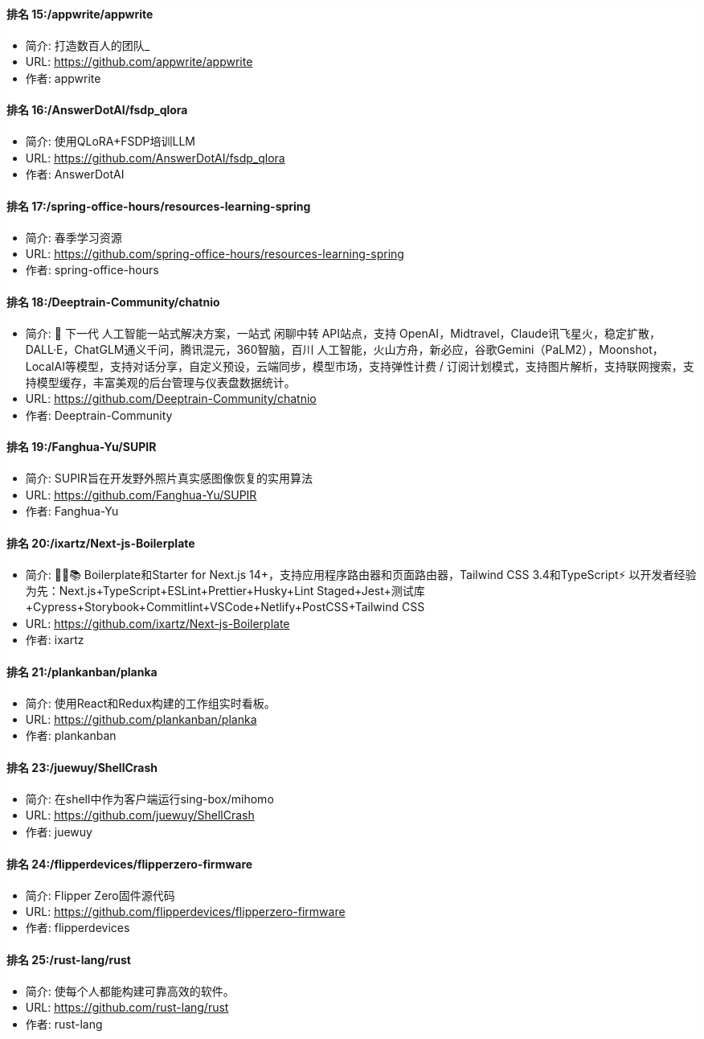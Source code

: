 #### 排名 15:/appwrite/appwrite
- 简介: 打造数百人的团队_
- URL: https://github.com/appwrite/appwrite
- 作者: appwrite 

#### 排名 16:/AnswerDotAI/fsdp_qlora
- 简介: 使用QLoRA+FSDP培训LLM
- URL: https://github.com/AnswerDotAI/fsdp_qlora
- 作者: AnswerDotAI 

#### 排名 17:/spring-office-hours/resources-learning-spring
- 简介: 春季学习资源
- URL: https://github.com/spring-office-hours/resources-learning-spring
- 作者: spring-office-hours 

#### 排名 18:/Deeptrain-Community/chatnio
- 简介: 🚀 下一代 人工智能一站式解决方案，一站式 闲聊中转 API站点，支持 OpenAI，Midtravel，Claude讯飞星火，稳定扩散，DALL·E，ChatGLM通义千问，腾讯混元，360智脑，百川 人工智能，火山方舟，新必应，谷歌Gemini（PaLM2），Moonshot，LocalAI等模型，支持对话分享，自定义预设，云端同步，模型市场，支持弹性计费 / 订阅计划模式，支持图片解析，支持联网搜索，支持模型缓存，丰富美观的后台管理与仪表盘数据统计。
- URL: https://github.com/Deeptrain-Community/chatnio
- 作者: Deeptrain-Community 

#### 排名 19:/Fanghua-Yu/SUPIR
- 简介: SUPIR旨在开发野外照片真实感图像恢复的实用算法
- URL: https://github.com/Fanghua-Yu/SUPIR
- 作者: Fanghua-Yu 

#### 排名 20:/ixartz/Next-js-Boilerplate
- 简介: 🚀🎉📚 Boilerplate和Starter for Next.js 14+，支持应用程序路由器和页面路由器，Tailwind CSS 3.4和TypeScript⚡️ 以开发者经验为先：Next.js+TypeScript+ESLint+Prettier+Husky+Lint Staged+Jest+测试库+Cypress+Storybook+Commitlint+VSCode+Netlify+PostCSS+Tailwind CSS
- URL: https://github.com/ixartz/Next-js-Boilerplate
- 作者: ixartz 

#### 排名 21:/plankanban/planka
- 简介: 使用React和Redux构建的工作组实时看板。
- URL: https://github.com/plankanban/planka
- 作者: plankanban 

#### 排名 23:/juewuy/ShellCrash
- 简介: 在shell中作为客户端运行sing-box/mihomo
- URL: https://github.com/juewuy/ShellCrash
- 作者: juewuy 

#### 排名 24:/flipperdevices/flipperzero-firmware
- 简介: Flipper Zero固件源代码
- URL: https://github.com/flipperdevices/flipperzero-firmware
- 作者: flipperdevices 

#### 排名 25:/rust-lang/rust
- 简介: 使每个人都能构建可靠高效的软件。
- URL: https://github.com/rust-lang/rust
- 作者: rust-lang 
